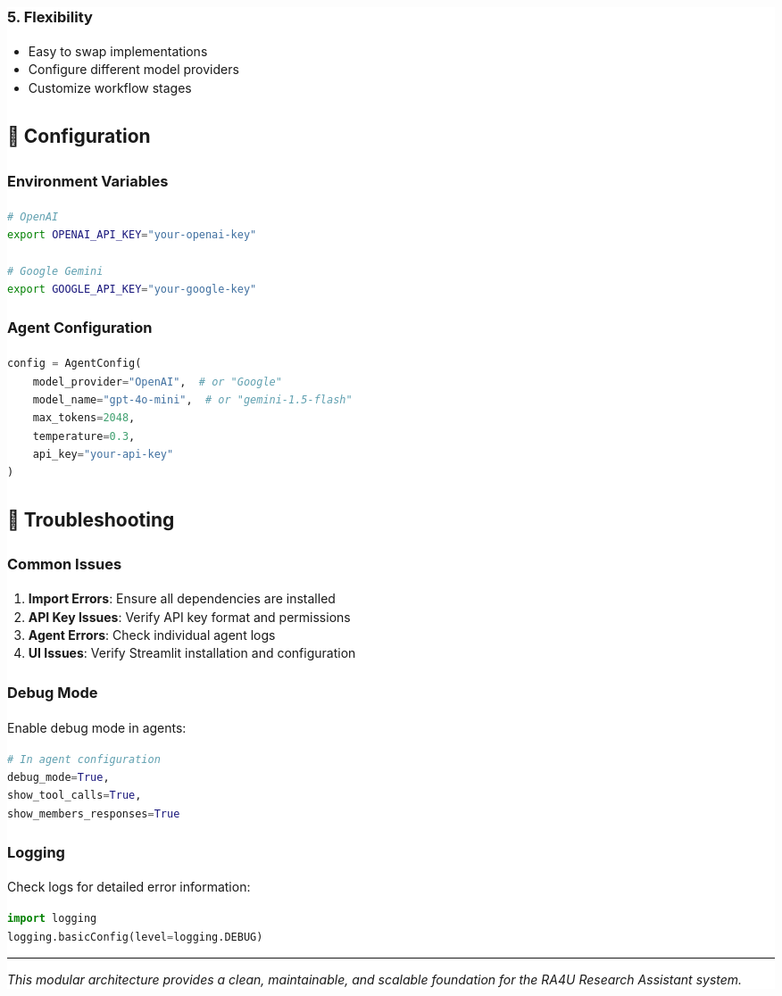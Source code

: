 ### 5. **Flexibility**
- Easy to swap implementations
- Configure different model providers
- Customize workflow stages

## 🔧 Configuration

### Environment Variables

```bash
# OpenAI
export OPENAI_API_KEY="your-openai-key"

# Google Gemini
export GOOGLE_API_KEY="your-google-key"
```

### Agent Configuration

```python
config = AgentConfig(
    model_provider="OpenAI",  # or "Google"
    model_name="gpt-4o-mini",  # or "gemini-1.5-flash"
    max_tokens=2048,
    temperature=0.3,
    api_key="your-api-key"
)
```

## 🐛 Troubleshooting

### Common Issues

1. **Import Errors**: Ensure all dependencies are installed
2. **API Key Issues**: Verify API key format and permissions
3. **Agent Errors**: Check individual agent logs
4. **UI Issues**: Verify Streamlit installation and configuration

### Debug Mode

Enable debug mode in agents:
```python
# In agent configuration
debug_mode=True,
show_tool_calls=True,
show_members_responses=True
```

### Logging

Check logs for detailed error information:
```python
import logging
logging.basicConfig(level=logging.DEBUG)
```

---

*This modular architecture provides a clean, maintainable, and scalable foundation for the RA4U Research Assistant system.*
